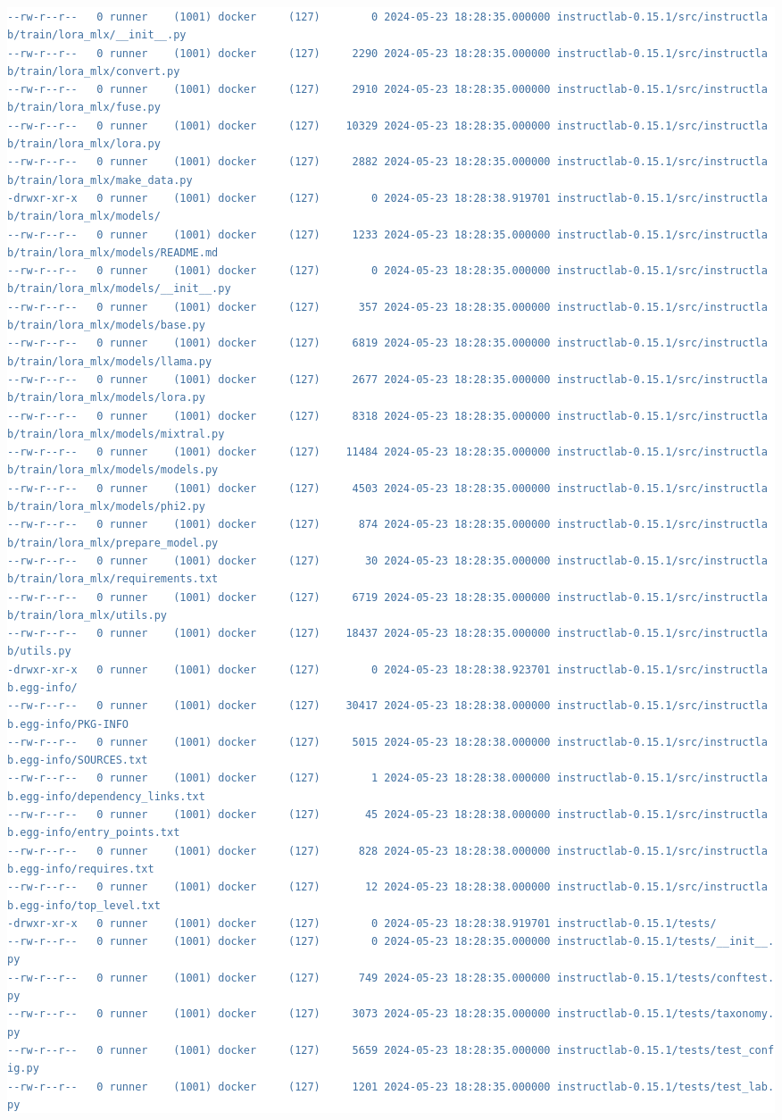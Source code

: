 ```diff
--rw-r--r--   0 runner    (1001) docker     (127)        0 2024-05-23 18:28:35.000000 instructlab-0.15.1/src/instructlab/train/lora_mlx/__init__.py
--rw-r--r--   0 runner    (1001) docker     (127)     2290 2024-05-23 18:28:35.000000 instructlab-0.15.1/src/instructlab/train/lora_mlx/convert.py
--rw-r--r--   0 runner    (1001) docker     (127)     2910 2024-05-23 18:28:35.000000 instructlab-0.15.1/src/instructlab/train/lora_mlx/fuse.py
--rw-r--r--   0 runner    (1001) docker     (127)    10329 2024-05-23 18:28:35.000000 instructlab-0.15.1/src/instructlab/train/lora_mlx/lora.py
--rw-r--r--   0 runner    (1001) docker     (127)     2882 2024-05-23 18:28:35.000000 instructlab-0.15.1/src/instructlab/train/lora_mlx/make_data.py
-drwxr-xr-x   0 runner    (1001) docker     (127)        0 2024-05-23 18:28:38.919701 instructlab-0.15.1/src/instructlab/train/lora_mlx/models/
--rw-r--r--   0 runner    (1001) docker     (127)     1233 2024-05-23 18:28:35.000000 instructlab-0.15.1/src/instructlab/train/lora_mlx/models/README.md
--rw-r--r--   0 runner    (1001) docker     (127)        0 2024-05-23 18:28:35.000000 instructlab-0.15.1/src/instructlab/train/lora_mlx/models/__init__.py
--rw-r--r--   0 runner    (1001) docker     (127)      357 2024-05-23 18:28:35.000000 instructlab-0.15.1/src/instructlab/train/lora_mlx/models/base.py
--rw-r--r--   0 runner    (1001) docker     (127)     6819 2024-05-23 18:28:35.000000 instructlab-0.15.1/src/instructlab/train/lora_mlx/models/llama.py
--rw-r--r--   0 runner    (1001) docker     (127)     2677 2024-05-23 18:28:35.000000 instructlab-0.15.1/src/instructlab/train/lora_mlx/models/lora.py
--rw-r--r--   0 runner    (1001) docker     (127)     8318 2024-05-23 18:28:35.000000 instructlab-0.15.1/src/instructlab/train/lora_mlx/models/mixtral.py
--rw-r--r--   0 runner    (1001) docker     (127)    11484 2024-05-23 18:28:35.000000 instructlab-0.15.1/src/instructlab/train/lora_mlx/models/models.py
--rw-r--r--   0 runner    (1001) docker     (127)     4503 2024-05-23 18:28:35.000000 instructlab-0.15.1/src/instructlab/train/lora_mlx/models/phi2.py
--rw-r--r--   0 runner    (1001) docker     (127)      874 2024-05-23 18:28:35.000000 instructlab-0.15.1/src/instructlab/train/lora_mlx/prepare_model.py
--rw-r--r--   0 runner    (1001) docker     (127)       30 2024-05-23 18:28:35.000000 instructlab-0.15.1/src/instructlab/train/lora_mlx/requirements.txt
--rw-r--r--   0 runner    (1001) docker     (127)     6719 2024-05-23 18:28:35.000000 instructlab-0.15.1/src/instructlab/train/lora_mlx/utils.py
--rw-r--r--   0 runner    (1001) docker     (127)    18437 2024-05-23 18:28:35.000000 instructlab-0.15.1/src/instructlab/utils.py
-drwxr-xr-x   0 runner    (1001) docker     (127)        0 2024-05-23 18:28:38.923701 instructlab-0.15.1/src/instructlab.egg-info/
--rw-r--r--   0 runner    (1001) docker     (127)    30417 2024-05-23 18:28:38.000000 instructlab-0.15.1/src/instructlab.egg-info/PKG-INFO
--rw-r--r--   0 runner    (1001) docker     (127)     5015 2024-05-23 18:28:38.000000 instructlab-0.15.1/src/instructlab.egg-info/SOURCES.txt
--rw-r--r--   0 runner    (1001) docker     (127)        1 2024-05-23 18:28:38.000000 instructlab-0.15.1/src/instructlab.egg-info/dependency_links.txt
--rw-r--r--   0 runner    (1001) docker     (127)       45 2024-05-23 18:28:38.000000 instructlab-0.15.1/src/instructlab.egg-info/entry_points.txt
--rw-r--r--   0 runner    (1001) docker     (127)      828 2024-05-23 18:28:38.000000 instructlab-0.15.1/src/instructlab.egg-info/requires.txt
--rw-r--r--   0 runner    (1001) docker     (127)       12 2024-05-23 18:28:38.000000 instructlab-0.15.1/src/instructlab.egg-info/top_level.txt
-drwxr-xr-x   0 runner    (1001) docker     (127)        0 2024-05-23 18:28:38.919701 instructlab-0.15.1/tests/
--rw-r--r--   0 runner    (1001) docker     (127)        0 2024-05-23 18:28:35.000000 instructlab-0.15.1/tests/__init__.py
--rw-r--r--   0 runner    (1001) docker     (127)      749 2024-05-23 18:28:35.000000 instructlab-0.15.1/tests/conftest.py
--rw-r--r--   0 runner    (1001) docker     (127)     3073 2024-05-23 18:28:35.000000 instructlab-0.15.1/tests/taxonomy.py
--rw-r--r--   0 runner    (1001) docker     (127)     5659 2024-05-23 18:28:35.000000 instructlab-0.15.1/tests/test_config.py
--rw-r--r--   0 runner    (1001) docker     (127)     1201 2024-05-23 18:28:35.000000 instructlab-0.15.1/tests/test_lab.py
```